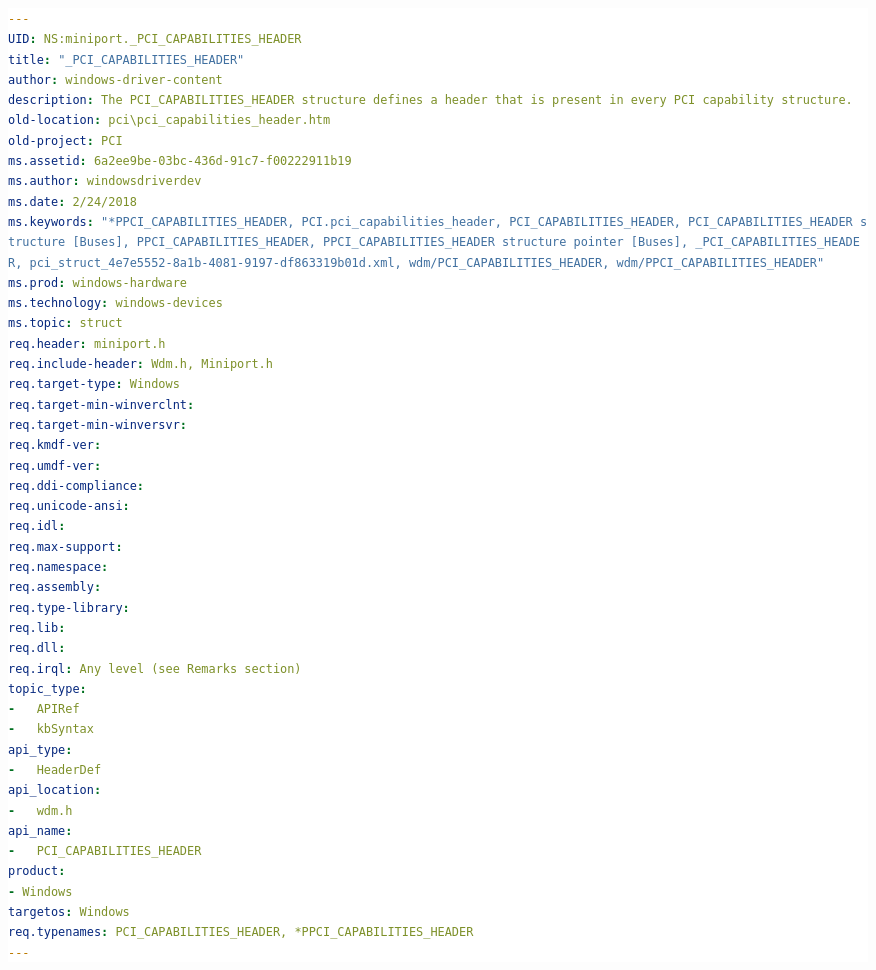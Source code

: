 ```yaml
---
UID: NS:miniport._PCI_CAPABILITIES_HEADER
title: "_PCI_CAPABILITIES_HEADER"
author: windows-driver-content
description: The PCI_CAPABILITIES_HEADER structure defines a header that is present in every PCI capability structure.
old-location: pci\pci_capabilities_header.htm
old-project: PCI
ms.assetid: 6a2ee9be-03bc-436d-91c7-f00222911b19
ms.author: windowsdriverdev
ms.date: 2/24/2018
ms.keywords: "*PPCI_CAPABILITIES_HEADER, PCI.pci_capabilities_header, PCI_CAPABILITIES_HEADER, PCI_CAPABILITIES_HEADER structure [Buses], PPCI_CAPABILITIES_HEADER, PPCI_CAPABILITIES_HEADER structure pointer [Buses], _PCI_CAPABILITIES_HEADER, pci_struct_4e7e5552-8a1b-4081-9197-df863319b01d.xml, wdm/PCI_CAPABILITIES_HEADER, wdm/PPCI_CAPABILITIES_HEADER"
ms.prod: windows-hardware
ms.technology: windows-devices
ms.topic: struct
req.header: miniport.h
req.include-header: Wdm.h, Miniport.h
req.target-type: Windows
req.target-min-winverclnt: 
req.target-min-winversvr: 
req.kmdf-ver: 
req.umdf-ver: 
req.ddi-compliance: 
req.unicode-ansi: 
req.idl: 
req.max-support: 
req.namespace: 
req.assembly: 
req.type-library: 
req.lib: 
req.dll: 
req.irql: Any level (see Remarks section)
topic_type:
-	APIRef
-	kbSyntax
api_type:
-	HeaderDef
api_location:
-	wdm.h
api_name:
-	PCI_CAPABILITIES_HEADER
product:
- Windows
targetos: Windows
req.typenames: PCI_CAPABILITIES_HEADER, *PPCI_CAPABILITIES_HEADER
---
```
